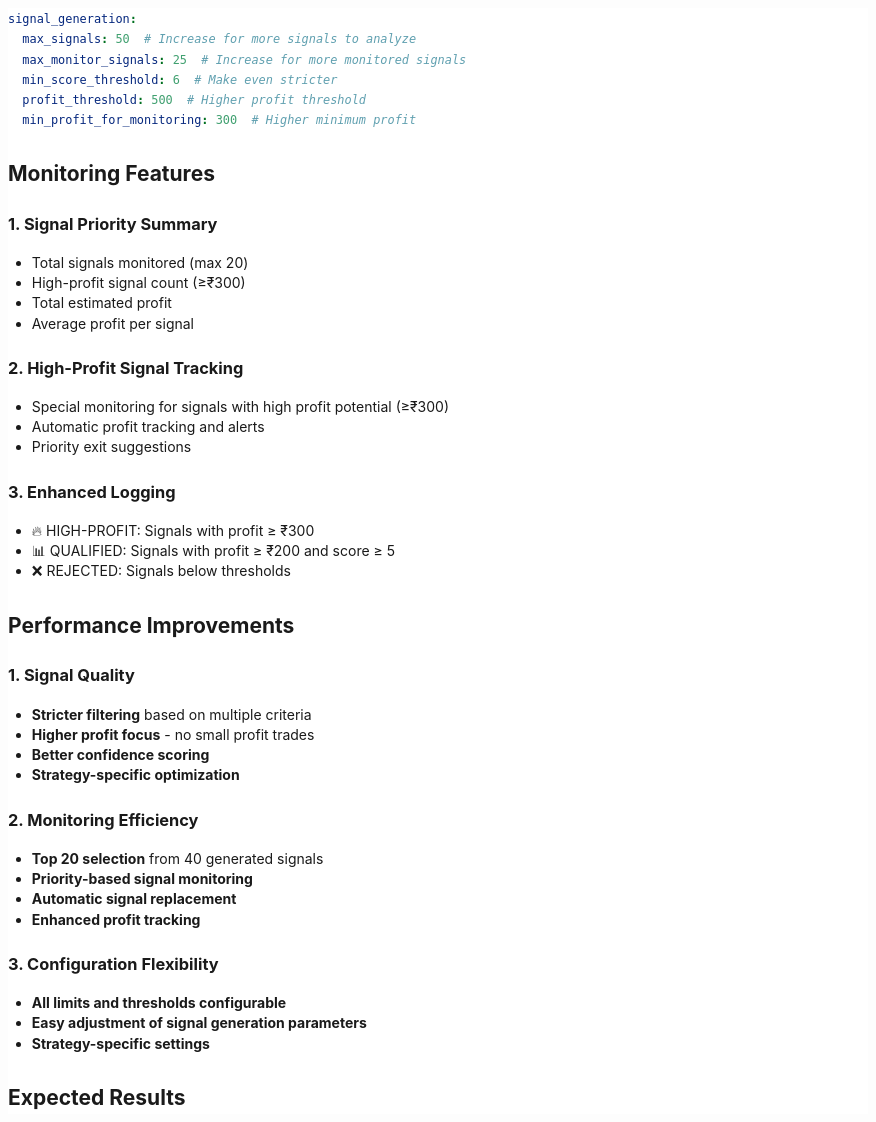 ```yaml
signal_generation:
  max_signals: 50  # Increase for more signals to analyze
  max_monitor_signals: 25  # Increase for more monitored signals
  min_score_threshold: 6  # Make even stricter
  profit_threshold: 500  # Higher profit threshold
  min_profit_for_monitoring: 300  # Higher minimum profit
```

## Monitoring Features

### 1. Signal Priority Summary
- Total signals monitored (max 20)
- High-profit signal count (≥₹300)
- Total estimated profit
- Average profit per signal

### 2. High-Profit Signal Tracking
- Special monitoring for signals with high profit potential (≥₹300)
- Automatic profit tracking and alerts
- Priority exit suggestions

### 3. Enhanced Logging
- 🔥 HIGH-PROFIT: Signals with profit ≥ ₹300
- 📊 QUALIFIED: Signals with profit ≥ ₹200 and score ≥ 5
- ❌ REJECTED: Signals below thresholds

## Performance Improvements

### 1. Signal Quality
- **Stricter filtering** based on multiple criteria
- **Higher profit focus** - no small profit trades
- **Better confidence scoring**
- **Strategy-specific optimization**

### 2. Monitoring Efficiency
- **Top 20 selection** from 40 generated signals
- **Priority-based signal monitoring**
- **Automatic signal replacement**
- **Enhanced profit tracking**

### 3. Configuration Flexibility
- **All limits and thresholds configurable**
- **Easy adjustment of signal generation parameters**
- **Strategy-specific settings**

## Expected Results
